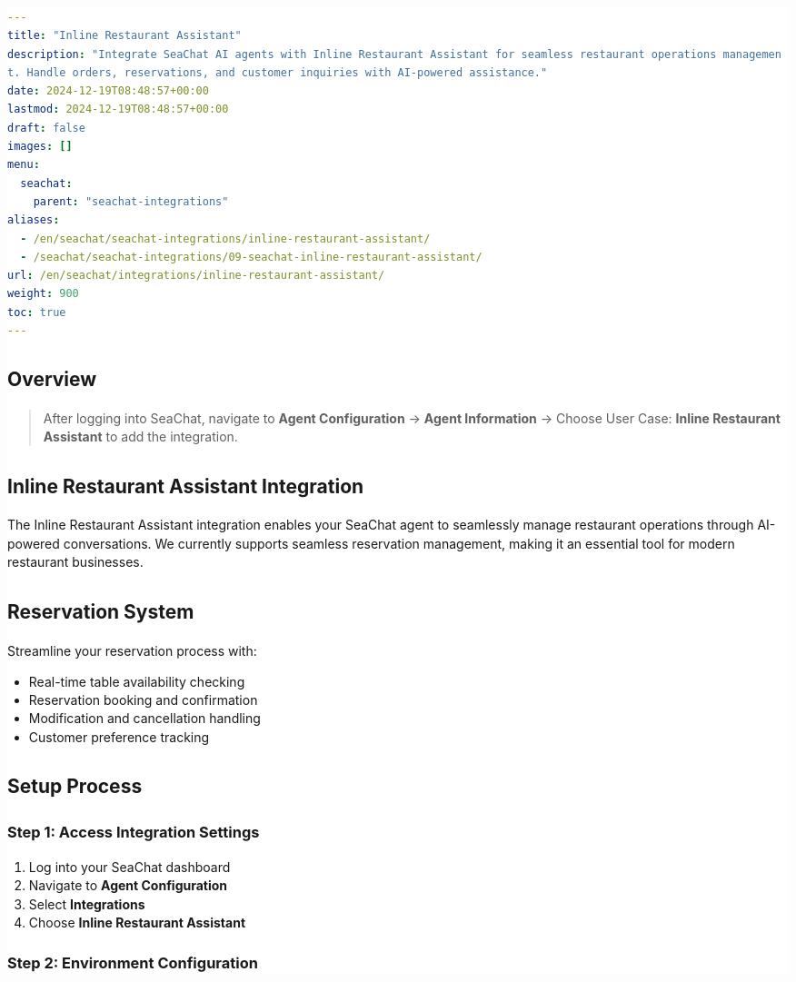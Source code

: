 ```yaml
---
title: "Inline Restaurant Assistant"
description: "Integrate SeaChat AI agents with Inline Restaurant Assistant for seamless restaurant operations management. Handle orders, reservations, and customer inquiries with AI-powered assistance."
date: 2024-12-19T08:48:57+00:00
lastmod: 2024-12-19T08:48:57+00:00
draft: false
images: []
menu:
  seachat:
    parent: "seachat-integrations"
aliases:
  - /en/seachat/seachat-integrations/inline-restaurant-assistant/
  - /seachat/seachat-integrations/09-seachat-inline-restaurant-assistant/
url: /en/seachat/integrations/inline-restaurant-assistant/  
weight: 900
toc: true
---
```


## Overview
> After logging into SeaChat, navigate to **Agent Configuration** -> **Agent Information** -> Choose User Case: **Inline Restaurant Assistant** to add the integration.

## Inline Restaurant Assistant Integration

The Inline Restaurant Assistant integration enables your SeaChat agent to seamlessly manage restaurant operations through AI-powered conversations. We currently supports seamless reservation management, making it an essential tool for modern restaurant businesses.

## Reservation System
Streamline your reservation process with:
- Real-time table availability checking
- Reservation booking and confirmation
- Modification and cancellation handling
- Customer preference tracking

## Setup Process

### Step 1: Access Integration Settings
1. Log into your SeaChat dashboard
2. Navigate to **Agent Configuration**
3. Select **Integrations**
4. Choose **Inline Restaurant Assistant**

### Step 2: Environment Configuration
